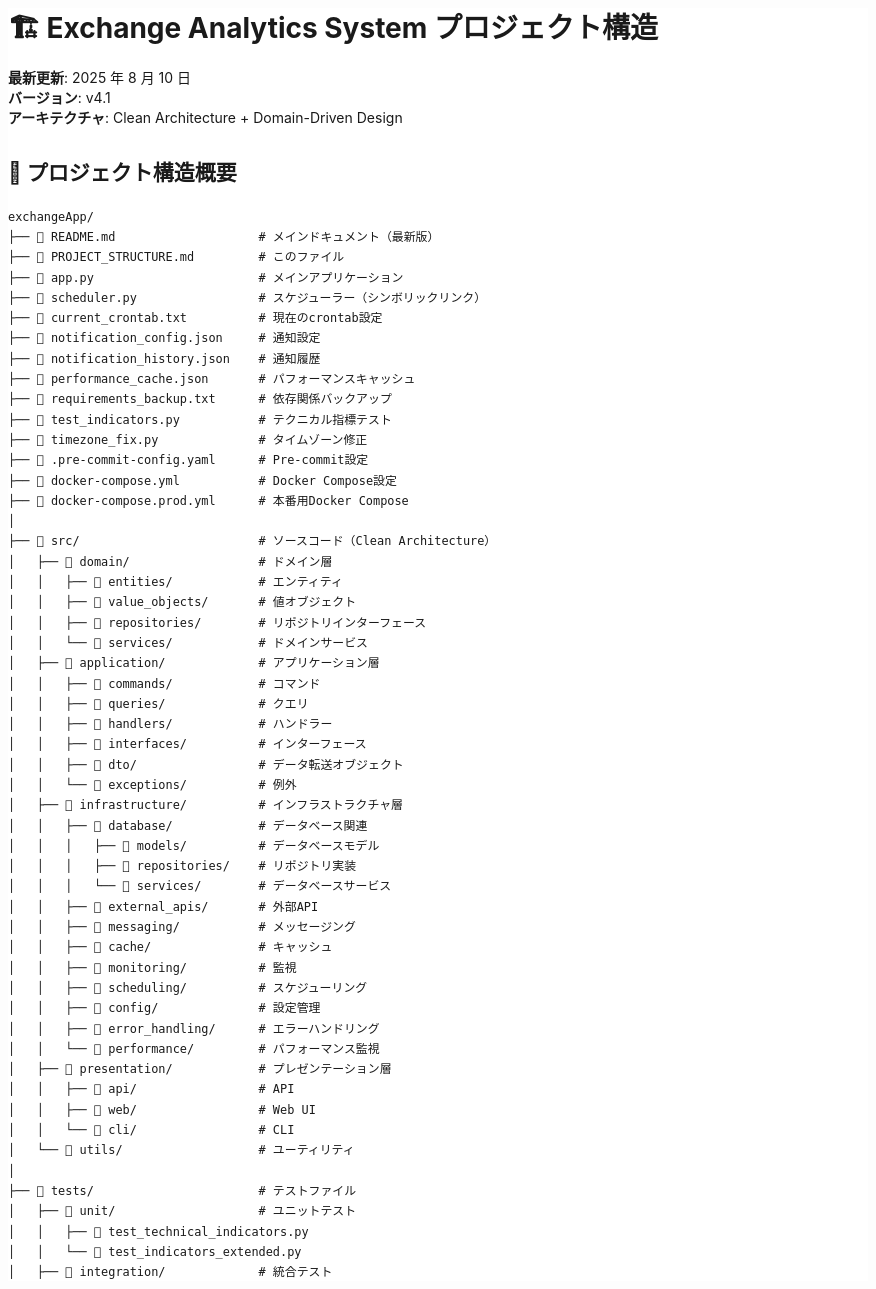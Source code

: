 # 🏗️ Exchange Analytics System プロジェクト構造

**最新更新**: 2025 年 8 月 10 日  
**バージョン**: v4.1  
**アーキテクチャ**: Clean Architecture + Domain-Driven Design

## 📁 プロジェクト構造概要

```
exchangeApp/
├── 📄 README.md                    # メインドキュメント（最新版）
├── 📄 PROJECT_STRUCTURE.md         # このファイル
├── 📄 app.py                       # メインアプリケーション
├── 🔗 scheduler.py                 # スケジューラー（シンボリックリンク）
├── 📄 current_crontab.txt          # 現在のcrontab設定
├── 📄 notification_config.json     # 通知設定
├── 📄 notification_history.json    # 通知履歴
├── 📄 performance_cache.json       # パフォーマンスキャッシュ
├── 📄 requirements_backup.txt      # 依存関係バックアップ
├── 📄 test_indicators.py           # テクニカル指標テスト
├── 📄 timezone_fix.py              # タイムゾーン修正
├── 📄 .pre-commit-config.yaml      # Pre-commit設定
├── 📄 docker-compose.yml           # Docker Compose設定
├── 📄 docker-compose.prod.yml      # 本番用Docker Compose
│
├── 📁 src/                         # ソースコード（Clean Architecture）
│   ├── 📁 domain/                  # ドメイン層
│   │   ├── 📁 entities/            # エンティティ
│   │   ├── 📁 value_objects/       # 値オブジェクト
│   │   ├── 📁 repositories/        # リポジトリインターフェース
│   │   └── 📁 services/            # ドメインサービス
│   ├── 📁 application/             # アプリケーション層
│   │   ├── 📁 commands/            # コマンド
│   │   ├── 📁 queries/             # クエリ
│   │   ├── 📁 handlers/            # ハンドラー
│   │   ├── 📁 interfaces/          # インターフェース
│   │   ├── 📁 dto/                 # データ転送オブジェクト
│   │   └── 📁 exceptions/          # 例外
│   ├── 📁 infrastructure/          # インフラストラクチャ層
│   │   ├── 📁 database/            # データベース関連
│   │   │   ├── 📁 models/          # データベースモデル
│   │   │   ├── 📁 repositories/    # リポジトリ実装
│   │   │   └── 📁 services/        # データベースサービス
│   │   ├── 📁 external_apis/       # 外部API
│   │   ├── 📁 messaging/           # メッセージング
│   │   ├── 📁 cache/               # キャッシュ
│   │   ├── 📁 monitoring/          # 監視
│   │   ├── 📁 scheduling/          # スケジューリング
│   │   ├── 📁 config/              # 設定管理
│   │   ├── 📁 error_handling/      # エラーハンドリング
│   │   └── 📁 performance/         # パフォーマンス監視
│   ├── 📁 presentation/            # プレゼンテーション層
│   │   ├── 📁 api/                 # API
│   │   ├── 📁 web/                 # Web UI
│   │   └── 📁 cli/                 # CLI
│   └── 📁 utils/                   # ユーティリティ
│
├── 📁 tests/                       # テストファイル
│   ├── 📁 unit/                    # ユニットテスト
│   │   ├── 📄 test_technical_indicators.py
│   │   └── 📄 test_indicators_extended.py
│   ├── 📁 integration/             # 統合テスト
```